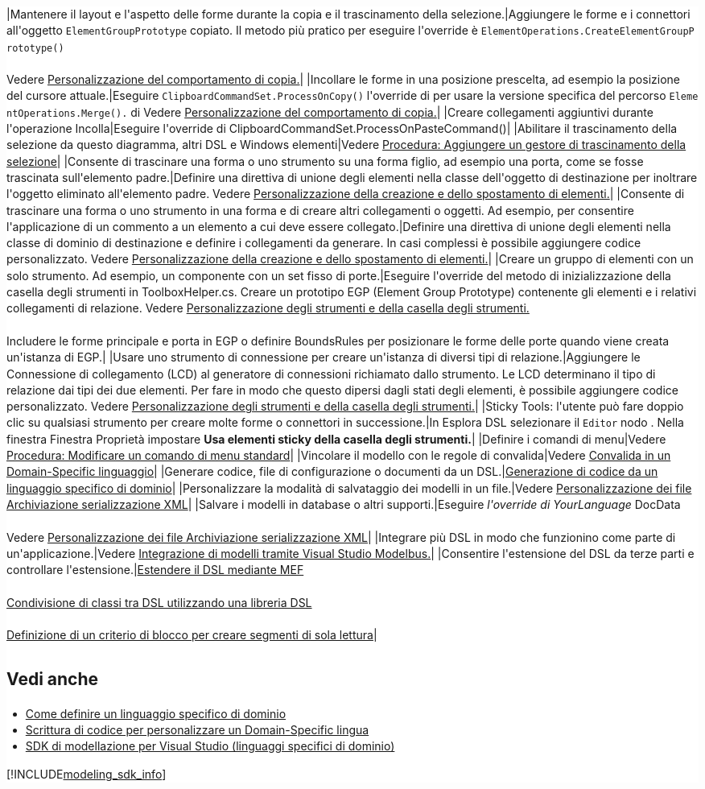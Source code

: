 |Mantenere il layout e l'aspetto delle forme durante la copia e il trascinamento della selezione.|Aggiungere le forme e i connettori all'oggetto `ElementGroupPrototype` copiato. Il metodo più pratico per eseguire l'override è `ElementOperations.CreateElementGroupPrototype()`<br /><br /> Vedere [Personalizzazione del comportamento di copia.](../modeling/customizing-copy-behavior.md)|
|Incollare le forme in una posizione prescelta, ad esempio la posizione del cursore attuale.|Eseguire `ClipboardCommandSet.ProcessOnCopy()` l'override di per usare la versione specifica del percorso `ElementOperations.Merge().` di Vedere [Personalizzazione del comportamento di copia.](../modeling/customizing-copy-behavior.md)|
|Creare collegamenti aggiuntivi durante l'operazione Incolla|Eseguire l'override di ClipboardCommandSet.ProcessOnPasteCommand()|
|Abilitare il trascinamento della selezione da questo diagramma, altri DSL e Windows elementi|Vedere [Procedura: Aggiungere un gestore di trascinamento della selezione](../modeling/how-to-add-a-drag-and-drop-handler.md)|
|Consente di trascinare una forma o uno strumento su una forma figlio, ad esempio una porta, come se fosse trascinata sull'elemento padre.|Definire una direttiva di unione degli elementi nella classe dell'oggetto di destinazione per inoltrare l'oggetto eliminato all'elemento padre. Vedere [Personalizzazione della creazione e dello spostamento di elementi.](../modeling/customizing-element-creation-and-movement.md)|
|Consente di trascinare una forma o uno strumento in una forma e di creare altri collegamenti o oggetti. Ad esempio, per consentire l'applicazione di un commento a un elemento a cui deve essere collegato.|Definire una direttiva di unione degli elementi nella classe di dominio di destinazione e definire i collegamenti da generare. In casi complessi è possibile aggiungere codice personalizzato. Vedere [Personalizzazione della creazione e dello spostamento di elementi.](../modeling/customizing-element-creation-and-movement.md)|
|Creare un gruppo di elementi con un solo strumento. Ad esempio, un componente con un set fisso di porte.|Eseguire l'override del metodo di inizializzazione della casella degli strumenti in ToolboxHelper.cs. Creare un prototipo EGP (Element Group Prototype) contenente gli elementi e i relativi collegamenti di relazione. Vedere [Personalizzazione degli strumenti e della casella degli strumenti.](../modeling/customizing-tools-and-the-toolbox.md)<br /><br /> Includere le forme principale e porta in EGP o definire BoundsRules per posizionare le forme delle porte quando viene creata un'istanza di EGP.|
|Usare uno strumento di connessione per creare un'istanza di diversi tipi di relazione.|Aggiungere le Connessione di collegamento (LCD) al generatore di connessioni richiamato dallo strumento. Le LCD determinano il tipo di relazione dai tipi dei due elementi. Per fare in modo che questo dipersi dagli stati degli elementi, è possibile aggiungere codice personalizzato. Vedere [Personalizzazione degli strumenti e della casella degli strumenti.](../modeling/customizing-tools-and-the-toolbox.md)|
|Sticky Tools: l'utente può fare doppio clic su qualsiasi strumento per creare molte forme o connettori in successione.|In Esplora DSL selezionare il `Editor` nodo . Nella finestra Finestra Proprietà impostare **Usa elementi sticky della casella degli strumenti.**|
|Definire i comandi di menu|Vedere [Procedura: Modificare un comando di menu standard](../modeling/how-to-modify-a-standard-menu-command-in-a-domain-specific-language.md)|
|Vincolare il modello con le regole di convalida|Vedere [Convalida in un Domain-Specific linguaggio](../modeling/validation-in-a-domain-specific-language.md)|
|Generare codice, file di configurazione o documenti da un DSL.|[Generazione di codice da un linguaggio specifico di dominio](../modeling/generating-code-from-a-domain-specific-language.md)|
|Personalizzare la modalità di salvataggio dei modelli in un file.|Vedere [Personalizzazione dei file Archiviazione serializzazione XML](../modeling/customizing-file-storage-and-xml-serialization.md)|
|Salvare i modelli in database o altri supporti.|Eseguire *l'override di YourLanguage* DocData<br /><br /> Vedere [Personalizzazione dei file Archiviazione serializzazione XML](../modeling/customizing-file-storage-and-xml-serialization.md)|
|Integrare più DSL in modo che funzionino come parte di un'applicazione.|Vedere [Integrazione di modelli tramite Visual Studio Modelbus.](../modeling/integrating-models-by-using-visual-studio-modelbus.md)|
|Consentire l'estensione del DSL da terze parti e controllare l'estensione.|[Estendere il DSL mediante MEF](../modeling/extend-your-dsl-by-using-mef.md)<br /><br /> [Condivisione di classi tra DSL utilizzando una libreria DSL](../modeling/sharing-classes-between-dsls-by-using-a-dsl-library.md)<br /><br /> [Definizione di un criterio di blocco per creare segmenti di sola lettura](../modeling/defining-a-locking-policy-to-create-read-only-segments.md)|

## <a name="see-also"></a>Vedi anche

- [Come definire un linguaggio specifico di dominio](../modeling/how-to-define-a-domain-specific-language.md)
- [Scrittura di codice per personalizzare un Domain-Specific lingua](../modeling/writing-code-to-customise-a-domain-specific-language.md)
- [SDK di modellazione per Visual Studio (linguaggi specifici di dominio)](../modeling/modeling-sdk-for-visual-studio-domain-specific-languages.md)

[!INCLUDE[modeling_sdk_info](includes/modeling_sdk_info.md)]
